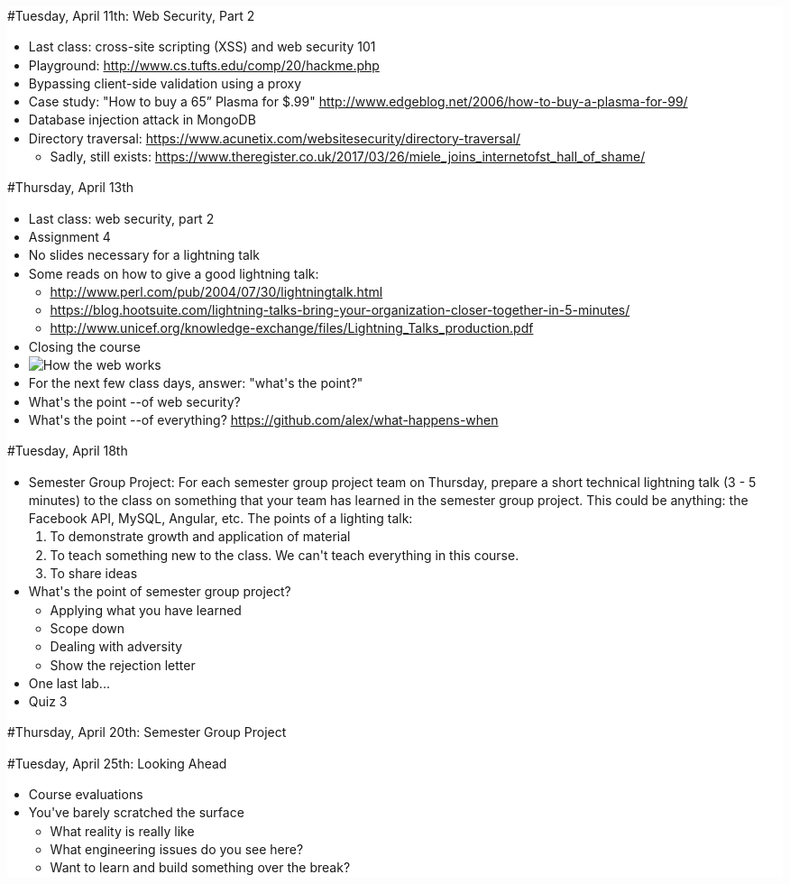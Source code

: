#Tuesday, April 11th: Web Security, Part 2
* Last class: cross-site scripting (XSS) and web security 101
* Playground: http://www.cs.tufts.edu/comp/20/hackme.php
* Bypassing client-side validation using a proxy
* Case study: "How to buy a 65” Plasma for $.99" http://www.edgeblog.net/2006/how-to-buy-a-plasma-for-99/
* Database injection attack in MongoDB
* Directory traversal: https://www.acunetix.com/websitesecurity/directory-traversal/
  - Sadly, still exists: https://www.theregister.co.uk/2017/03/26/miele_joins_internetofst_hall_of_shame/

#Thursday, April 13th
* Last class: web security, part 2
* Assignment 4
* No slides necessary for a lightning talk
* Some reads on how to give a good lightning talk:
  - http://www.perl.com/pub/2004/07/30/lightningtalk.html
  - https://blog.hootsuite.com/lightning-talks-bring-your-organization-closer-together-in-5-minutes/
  - http://www.unicef.org/knowledge-exchange/files/Lightning_Talks_production.pdf
* Closing the course
* ![How the web works](https://ruslanspivak.com/lsbaws-part1/LSBAWS_HTTP_request_response.png)
* For the next few class days, answer: "what's the point?"
* What's the point --of web security?
* What's the point --of everything? https://github.com/alex/what-happens-when

#Tuesday, April 18th
* Semester Group Project: For each semester group project team on Thursday, prepare a short technical lightning talk (3 - 5 minutes) to the class on something that your team has learned in the semester group project.  This could be anything: the Facebook API, MySQL, Angular, etc.  The points of a lighting talk:
  1. To demonstrate growth and application of material
  2. To teach something new to the class.  We can't teach everything in this course.
  3. To share ideas
* What's the point of semester group project?
  - Applying what you have learned
  - Scope down
  - Dealing with adversity
  - Show the rejection letter
* One last lab...
* Quiz 3

#Thursday, April 20th: Semester Group Project

#Tuesday, April 25th: Looking Ahead
* Course evaluations
* You've barely scratched the surface
  - What reality is really like
  - What engineering issues do you see here?
  - Want to learn and build something over the break?